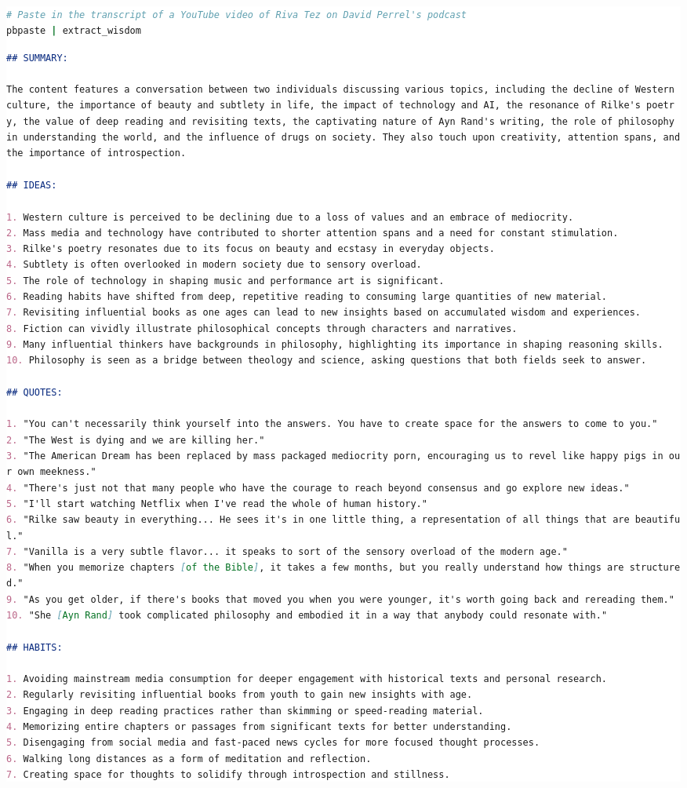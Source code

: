 ```bash
# Paste in the transcript of a YouTube video of Riva Tez on David Perrel's podcast
pbpaste | extract_wisdom
```

```markdown
## SUMMARY:

The content features a conversation between two individuals discussing various topics, including the decline of Western culture, the importance of beauty and subtlety in life, the impact of technology and AI, the resonance of Rilke's poetry, the value of deep reading and revisiting texts, the captivating nature of Ayn Rand's writing, the role of philosophy in understanding the world, and the influence of drugs on society. They also touch upon creativity, attention spans, and the importance of introspection.

## IDEAS:

1. Western culture is perceived to be declining due to a loss of values and an embrace of mediocrity.
2. Mass media and technology have contributed to shorter attention spans and a need for constant stimulation.
3. Rilke's poetry resonates due to its focus on beauty and ecstasy in everyday objects.
4. Subtlety is often overlooked in modern society due to sensory overload.
5. The role of technology in shaping music and performance art is significant.
6. Reading habits have shifted from deep, repetitive reading to consuming large quantities of new material.
7. Revisiting influential books as one ages can lead to new insights based on accumulated wisdom and experiences.
8. Fiction can vividly illustrate philosophical concepts through characters and narratives.
9. Many influential thinkers have backgrounds in philosophy, highlighting its importance in shaping reasoning skills.
10. Philosophy is seen as a bridge between theology and science, asking questions that both fields seek to answer.

## QUOTES:

1. "You can't necessarily think yourself into the answers. You have to create space for the answers to come to you."
2. "The West is dying and we are killing her."
3. "The American Dream has been replaced by mass packaged mediocrity porn, encouraging us to revel like happy pigs in our own meekness."
4. "There's just not that many people who have the courage to reach beyond consensus and go explore new ideas."
5. "I'll start watching Netflix when I've read the whole of human history."
6. "Rilke saw beauty in everything... He sees it's in one little thing, a representation of all things that are beautiful."
7. "Vanilla is a very subtle flavor... it speaks to sort of the sensory overload of the modern age."
8. "When you memorize chapters [of the Bible], it takes a few months, but you really understand how things are structured."
9. "As you get older, if there's books that moved you when you were younger, it's worth going back and rereading them."
10. "She [Ayn Rand] took complicated philosophy and embodied it in a way that anybody could resonate with."

## HABITS:

1. Avoiding mainstream media consumption for deeper engagement with historical texts and personal research.
2. Regularly revisiting influential books from youth to gain new insights with age.
3. Engaging in deep reading practices rather than skimming or speed-reading material.
4. Memorizing entire chapters or passages from significant texts for better understanding.
5. Disengaging from social media and fast-paced news cycles for more focused thought processes.
6. Walking long distances as a form of meditation and reflection.
7. Creating space for thoughts to solidify through introspection and stillness.
```